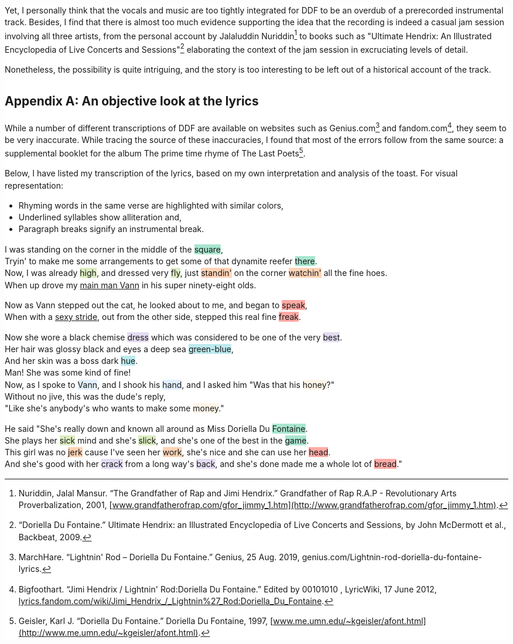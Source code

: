 Yet, I personally think that the vocals and music are too tightly integrated for DDF to be an overdub of a prerecorded instrumental track. Besides, I find that there is almost too much evidence supporting the idea that the recording is indeed a casual jam session involving all three artists, from the personal account by Jalaluddin Nuriddin[^2] to books such as "Ultimate Hendrix: An Illustrated Encyclopedia of Live Concerts and Sessions"[^6] elaborating the context of the jam session in excruciating levels of detail.

Nonetheless, the possibility is quite intriguing, and the story is too interesting to be left out of a historical account of the track.

## Appendix A: An objective look at the lyrics

While a number of different transcriptions of DDF are available on websites such as Genius.com[^13] and fandom.com[^14], they seem to be very inaccurate. While tracing the source of these inaccuracies, I found that most of the errors follow from the same source: a supplemental booklet for the album The prime time rhyme of The Last Poets[^15].

Below, I have listed my transcription of the lyrics, based on my own interpretation and analysis of the toast. For visual representation:

- Rhyming words in the same verse are highlighted with similar colors,
- Underlined syllables show alliteration and,
- Paragraph breaks signify an instrumental break.

I was standing on the corner in the middle of the <span style="background-color:#a8e6cf;">square</span>, <br>
Tryin' to make me some arrangements to get some of that dynamite reefer <span style="background-color:#a8e6cf;">there</span>. <br>
Now, I was already <span style="background-color:#dcedc1;">high</span>, and dressed very <span style="background-color:#dcedc1;">fly</span>, just <span style="background-color:#ffd3b6;">standin'</span> on the corner <span style="background-color:#ffd3b6;">watchin'</span> all the fine hoes. <br>
When up drove my <u>main man Vann</u> in his super ninety-eight olds.

Now as Vann stepped out the cat, he looked about to me, and began to <span style="background-color:#ffaaa5;">speak</span>, <br>
When with a <u>sexy stride</u>, out from the other side, stepped this real fine <span style="background-color:#ffaaa5;">freak</span>.

Now she wore a black chemise <span style="background-color:#e4dcf1;">dress</span> which was considered to be one of the very <span style="background-color:#e4dcf1;">best</span>. <br>
Her hair was glossy black and eyes a deep sea <span style="background-color:#bdeaee;">green-blue</span>, <br>
And her skin was a boss dark <span style="background-color:#bdeaee;">hue</span>. <br>
Man! She was some kind of fine! <br>
Now, as I spoke to <span style="background-color:#e3f0ff;">Vann</span>, and I shook his <span style="background-color:#e3f0ff;">hand</span>, and I asked him "Was that his <span style="background-color:#fff6e9;">honey</span>?" <br>
Without no jive, this was the dude's reply, <br>
"Like she's anybody's who wants to make some <span style="background-color:#fff6e9;">money</span>."

He said "She's really down and known all around as Miss Doriella Du <span style="background-color:#a8e6cf;">Fontaine</span>. <br>
She plays her <span style="background-color:#dcedc1;">sick</span> mind and she's <span style="background-color:#dcedc1;">slick</span>, and she's one of the best in the <span style="background-color:#a8e6cf;">game</span>. <br>
This girl was no <span style="background-color:#ffd3b6;">jerk</span> cause I've seen her <span style="background-color:#ffd3b6;">work</span>, she's nice and she can use her <span style="background-color:#ffaaa5;">head</span>. <br>
And she's good with her <span style="background-color:#e4dcf1;">crack</span> from a long way's <span style="background-color:#e4dcf1;">back</span>, and she's done made me a whole lot of <span style="background-color:#ffaaa5;">bread</span>."


[^1]: “The Godfathers of Rap.” Dancing in Your Head: Jazz, Blues, Rock and Beyond, by Gene Santoro, Oxford Univ. Press, 1995, pp. 112–116.
[^2]: Nuriddin, Jalal Mansur. “The Grandfather of Rap and Jimi Hendrix.” Grandfather of Rap R.A.P - Revolutionary Arts Proverbalization, 2001, [www.grandfatherofrap.com/gfor_jimmy_1.htm](http://www.grandfatherofrap.com/gfor_jimmy_1.htm).
[^3]: Martoccio, Angie. “Flashback: Jimi Hendrix Breaks Down Iconic 'Star-Spangled Banner' Woodstock Performance.” Rolling Stone, 5 July 2019, [www.rollingstone.com/music/music-features/hendrix-star-spangled-banner-woodstock-855473/](http://www.rollingstone.com/music/music-features/hendrix-star-spangled-banner-woodstock-855473/).
[^4]: Jim, Purple. “List of Hendrix Tracks with Buddy Miles?” Steve Hoffman Music Forums, 8 Oct. 2016, [forums.stevehoffman.tv/threads/list-of-hendrix-tracks-with-buddy-miles.605111/page-2](http://forums.stevehoffman.tv/threads/list-of-hendrix-tracks-with-buddy-miles.605111/page-2).
[^5]: Davis, Michael. “ALAN DOUGLAS: HENDRIX PRODUCER UNDER FIRE.” BAM Magazine, 25 Aug. 1995, [www.me.umn.edu/~kgeisler/ad.html](http://www.me.umn.edu/~kgeisler/ad.html). Accessed 2 Dec. 2019.
[^6]: “Doriella Du Fontaine.” Ultimate Hendrix: an Illustrated Encyclopedia of Live Concerts and Sessions, by John McDermott et al., Backbeat, 2009.
[^7]: Ekpo, Ime. “The 'Grandfather of Rap' Jalal Mansur Nuriddin of The Last Poets Has Passed Away: The Source.” The Source \| The Magazine of Hip Hop Music,Culture and Politics, The Source, 7 June 2018, [thesource.com/2018/06/07/jalal-mansur-nuriddin-passed-away/](http://thesource.com/2018/06/07/jalal-mansur-nuriddin-passed-away/).
[^8]: “Stinging Like Tabasco.” Prophets of the Hood: Politics and Poetics in Hip Hop, by Imani Perry, Duke University Press, 2006, pp. 65–65.
[^9]: Crenshaw, Kimberle. “Beyond Racism and Misogyny: Black Feminism and 2 Live Crew.” Boston Review, 24 May 2017, [bostonreview.net/archives/BR16.6/crenshaw.html](http://bostonreview.net/archives/BR16.6/crenshaw.html).
[^10]: Clary, Mike. “Professor Calls 2 Live Crew 'Refreshing' : Arts: Jurors in the Rap Group's Obscenity Trial Get a Course in the History of Black Culture from Experts Called by the Defense.” Los Angeles Times, Los Angeles Times, 20 Oct. 1990, [www.latimes.com/archives/la-xpm-1990-10-20-mn-2262-story.html](http://www.latimes.com/archives/la-xpm-1990-10-20-mn-2262-story.html).
[^11]: Chordify, Inc. “Buddy Miles, Jimi Hendrix, Lightnin Rod - Doriella Du Fontaine - Radio Edit. Chords.” Chordify, 2014, chordify.net/chords/buddy-miles-jimi-hendrix-lightnin-rod-doriella-du-fontaine-radio-editrare-single-joemitto.
[^12]: Shapiro, Peter. “Turn The Beat Around: The Secret History of Disco.” Turn The Beat Around: The Secret History of Disco, Faber and Faber, 2005, pp. 30–30.
[^13]: MarchHare. “Lightnin' Rod – Doriella Du Fontaine.” Genius, 25 Aug. 2019, genius.com/Lightnin-rod-doriella-du-fontaine-lyrics.
[^14]: Bigfoothart. “Jimi Hendrix / Lightnin' Rod:Doriella Du Fontaine.” Edited by 00101010 , LyricWiki, 17 June 2012, [lyrics.fandom.com/wiki/Jimi\_Hendrix\_/\_Lightnin%27\_Rod:Doriella\_Du\_Fontaine](http://lyrics.fandom.com/wiki/Jimi\_Hendrix\_/\_Lightnin%27\_Rod:Doriella\_Du\_Fontaine).
[^15]: Geisler, Karl J. “Doriella Du Fontaine.” Doriella Du Fontaine, 1997, [www.me.umn.edu/~kgeisler/afont.html](http://www.me.umn.edu/~kgeisler/afont.html).